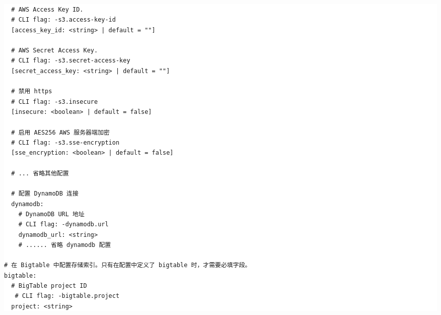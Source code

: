       # AWS Access Key ID.
      # CLI flag: -s3.access-key-id
      [access_key_id: <string> | default = ""]
    
      # AWS Secret Access Key.
      # CLI flag: -s3.secret-access-key
      [secret_access_key: <string> | default = ""]
    
      # 禁用 https
      # CLI flag: -s3.insecure
      [insecure: <boolean> | default = false]
    
      # 启用 AES256 AWS 服务器端加密
      # CLI flag: -s3.sse-encryption
      [sse_encryption: <boolean> | default = false]
    
      # ... 省略其他配置
    
      # 配置 DynamoDB 连接
      dynamodb:
        # DynamoDB URL 地址
        # CLI flag: -dynamodb.url
        dynamodb_url: <string>
        # ...... 省略 dynamodb 配置
    
    # 在 Bigtable 中配置存储索引。只有在配置中定义了 bigtable 时，才需要必填字段。
    bigtable:
      # BigTable project ID
       # CLI flag: -bigtable.project
      project: <string>
    